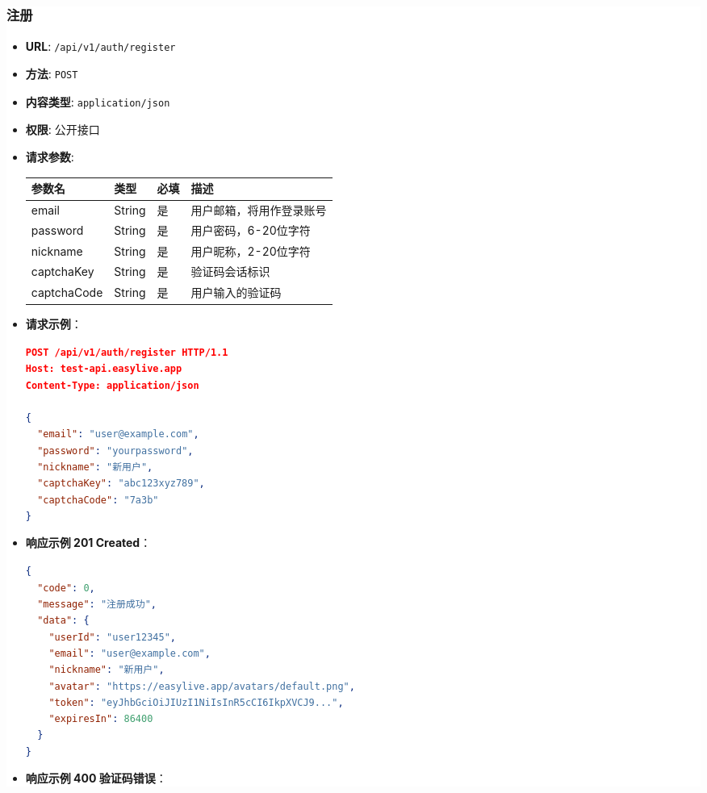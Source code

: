 ### 注册

- **URL**: `/api/v1/auth/register`
- **方法**: `POST`
- **内容类型**: `application/json`
- **权限**: 公开接口
- **请求参数**:

    | 参数名      | 类型   | 必填 | 描述                     |
    | ----------- | ------ | ---- | ------------------------ |
    | email       | String | 是   | 用户邮箱，将用作登录账号 |
    | password    | String | 是   | 用户密码，6-20位字符     |
    | nickname    | String | 是   | 用户昵称，2-20位字符     |
    | captchaKey  | String | 是   | 验证码会话标识           |
    | captchaCode | String | 是   | 用户输入的验证码         |

- **请求示例**：

    ```json
    POST /api/v1/auth/register HTTP/1.1
    Host: test-api.easylive.app
    Content-Type: application/json

    {
      "email": "user@example.com",
      "password": "yourpassword",
      "nickname": "新用户",
      "captchaKey": "abc123xyz789",
      "captchaCode": "7a3b"
    }
    ```

- **响应示例 201 Created**：

    ```json
    {
      "code": 0,
      "message": "注册成功",
      "data": {
        "userId": "user12345",
        "email": "user@example.com",
        "nickname": "新用户",
        "avatar": "https://easylive.app/avatars/default.png",
        "token": "eyJhbGciOiJIUzI1NiIsInR5cCI6IkpXVCJ9...",
        "expiresIn": 86400
      }
    }
    ```

- **响应示例 400 验证码错误**：
